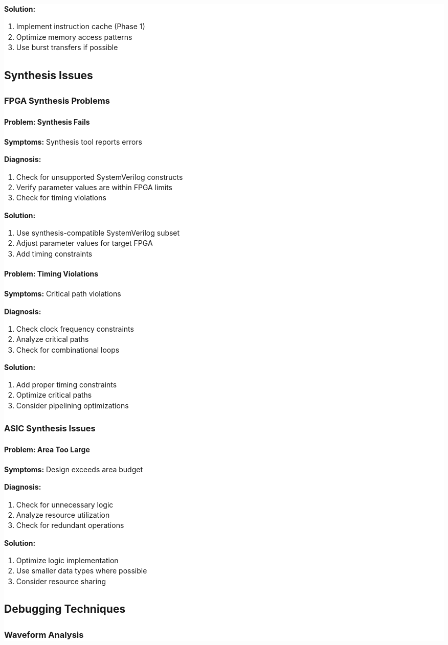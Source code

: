 **Solution:**
1. Implement instruction cache (Phase 1)
2. Optimize memory access patterns
3. Use burst transfers if possible

## Synthesis Issues

### FPGA Synthesis Problems

#### Problem: Synthesis Fails
**Symptoms:** Synthesis tool reports errors

**Diagnosis:**
1. Check for unsupported SystemVerilog constructs
2. Verify parameter values are within FPGA limits
3. Check for timing violations

**Solution:**
1. Use synthesis-compatible SystemVerilog subset
2. Adjust parameter values for target FPGA
3. Add timing constraints

#### Problem: Timing Violations
**Symptoms:** Critical path violations

**Diagnosis:**
1. Check clock frequency constraints
2. Analyze critical paths
3. Check for combinational loops

**Solution:**
1. Add proper timing constraints
2. Optimize critical paths
3. Consider pipelining optimizations

### ASIC Synthesis Issues

#### Problem: Area Too Large
**Symptoms:** Design exceeds area budget

**Diagnosis:**
1. Check for unnecessary logic
2. Analyze resource utilization
3. Check for redundant operations

**Solution:**
1. Optimize logic implementation
2. Use smaller data types where possible
3. Consider resource sharing

## Debugging Techniques

### Waveform Analysis
